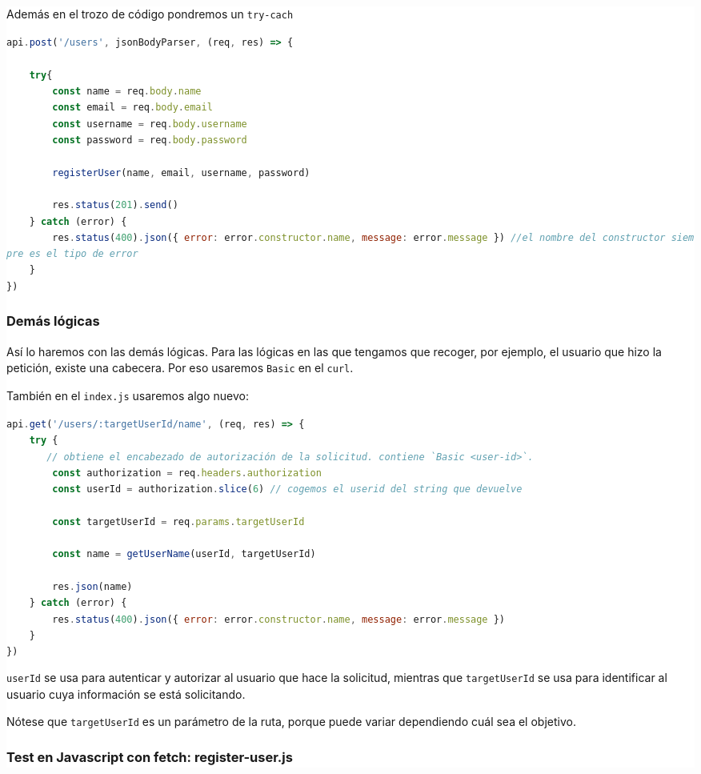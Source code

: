 Además en el trozo de código pondremos un ``try-cach``

```js
api.post('/users', jsonBodyParser, (req, res) => {

    try{
        const name = req.body.name
        const email = req.body.email
        const username = req.body.username
        const password = req.body.password

        registerUser(name, email, username, password)

        res.status(201).send()
    } catch (error) {
        res.status(400).json({ error: error.constructor.name, message: error.message }) //el nombre del constructor siempre es el tipo de error
    }
})
```

### Demás lógicas

Así lo haremos con las demás lógicas. Para las lógicas en las que tengamos que recoger, por ejemplo, el usuario que hizo la petición, existe una cabecera. Por eso usaremos ``Basic`` en el ``curl``. 





También en el ``index.js`` usaremos algo nuevo:

```js
api.get('/users/:targetUserId/name', (req, res) => {
    try {
	   // obtiene el encabezado de autorización de la solicitud. contiene `Basic <user-id>`.
        const authorization = req.headers.authorization
        const userId = authorization.slice(6) // cogemos el userid del string que devuelve
  
        const targetUserId = req.params.targetUserId
  
        const name = getUserName(userId, targetUserId)

        res.json(name)
    } catch (error) {
        res.status(400).json({ error: error.constructor.name, message: error.message })
    }
})
```

`userId` se usa para autenticar y autorizar al usuario que hace la solicitud, mientras que `targetUserId` se usa para identificar al usuario cuya información se está solicitando.

Nótese que `targetUserId` es un parámetro de la ruta, porque puede variar dependiendo cuál sea el objetivo.

### Test en Javascript con fetch: register-user.js
